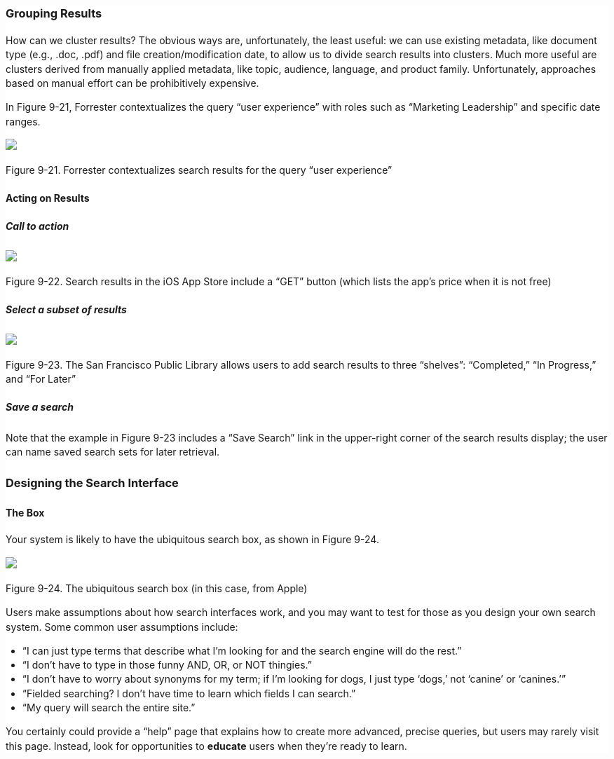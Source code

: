 ### Grouping Results
How can we cluster results? The obvious ways are, unfortunately, the least useful: we can use existing metadata, like document type (e.g., .doc, .pdf) and file creation/modification date, to allow us to divide search results into clusters. Much more useful are clusters derived from manually applied metadata, like topic, audience, language, and product family. Unfortunately, approaches based on manual effort can be prohibitively expensive.

In Figure 9-21, Forrester contextualizes the query “user experience” with roles such as “Marketing Leadership” and specific date ranges.

![](https://learning.oreilly.com/library/view/information-architecture-4th/9781491913529/assets/inar_0921.png)

Figure 9-21. Forrester contextualizes search results for the query “user experience”

#### Acting on Results
##### Call to action
![](https://learning.oreilly.com/library/view/information-architecture-4th/9781491913529/assets/inar_0922.png)

Figure 9-22. Search results in the iOS App Store include a “GET” button (which lists the app’s price when it is not free)

##### Select a subset of results
![](https://learning.oreilly.com/library/view/information-architecture-4th/9781491913529/assets/inar_0923.png)

Figure 9-23. The San Francisco Public Library allows users to add search results to three “shelves”: “Completed,” “In Progress,” and “For Later”

##### Save a search
Note that the example in Figure 9-23 includes a “Save Search” link in the upper-right corner of the search results display; the user can name saved search sets for later retrieval.

### Designing the Search Interface
#### The Box
Your system is likely to have the ubiquitous search box, as shown in Figure 9-24.

![](https://learning.oreilly.com/library/view/information-architecture-4th/9781491913529/assets/inar_0924.png)

Figure 9-24. The ubiquitous search box (in this case, from Apple)

Users make assumptions about how search interfaces work, and you may want to test for those as you design your own search system. Some common user assumptions include:

- “I can just type terms that describe what I’m looking for and the search engine will do the rest.”
- “I don’t have to type in those funny AND, OR, or NOT thingies.”			
- “I don’t have to worry about synonyms for my term; if I’m looking for dogs, I just type ‘dogs,’ not ‘canine’ or ‘canines.’”
- “Fielded searching? I don’t have time to learn which fields I can search.”
- “My query will search the entire site.”

You certainly could provide a “help” page that explains how to create more advanced, precise queries, but users may rarely visit this page. Instead, look for opportunities to **educate** users when they’re ready to learn.
